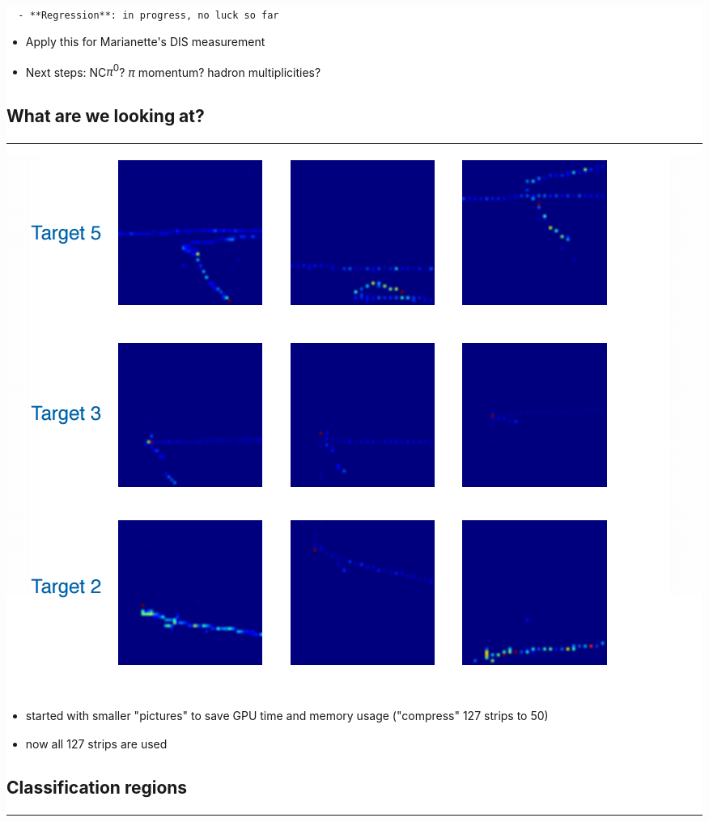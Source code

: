       - **Regression**: in progress, no luck so far

- Apply this for Marianette's DIS measurement

- Next steps: NC$\pi^0$? $\pi$ momentum? hadron multiplicities?

## What are we looking at?

---

<img src="../img/ml/mlvf_view.png" class="left">
<div class="right"><br>

- started with smaller "pictures" to save GPU time and memory usage ("compress" 127 strips to 50)

- now all 127 strips are used

</div>

## Classification regions

---